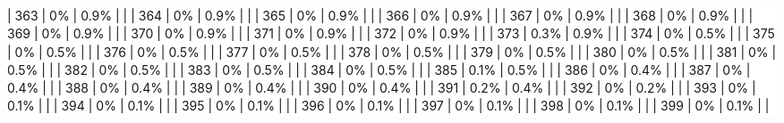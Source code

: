 | 363 | 0% | 0.9% |  |
| 364 | 0% | 0.9% |  |
| 365 | 0% | 0.9% |  |
| 366 | 0% | 0.9% |  |
| 367 | 0% | 0.9% |  |
| 368 | 0% | 0.9% |  |
| 369 | 0% | 0.9% |  |
| 370 | 0% | 0.9% |  |
| 371 | 0% | 0.9% |  |
| 372 | 0% | 0.9% |  |
| 373 | 0.3% | 0.9% |  |
| 374 | 0% | 0.5% |  |
| 375 | 0% | 0.5% |  |
| 376 | 0% | 0.5% |  |
| 377 | 0% | 0.5% |  |
| 378 | 0% | 0.5% |  |
| 379 | 0% | 0.5% |  |
| 380 | 0% | 0.5% |  |
| 381 | 0% | 0.5% |  |
| 382 | 0% | 0.5% |  |
| 383 | 0% | 0.5% |  |
| 384 | 0% | 0.5% |  |
| 385 | 0.1% | 0.5% |  |
| 386 | 0% | 0.4% |  |
| 387 | 0% | 0.4% |  |
| 388 | 0% | 0.4% |  |
| 389 | 0% | 0.4% |  |
| 390 | 0% | 0.4% |  |
| 391 | 0.2% | 0.4% |  |
| 392 | 0% | 0.2% |  |
| 393 | 0% | 0.1% |  |
| 394 | 0% | 0.1% |  |
| 395 | 0% | 0.1% |  |
| 396 | 0% | 0.1% |  |
| 397 | 0% | 0.1% |  |
| 398 | 0% | 0.1% |  |
| 399 | 0% | 0.1% |  |